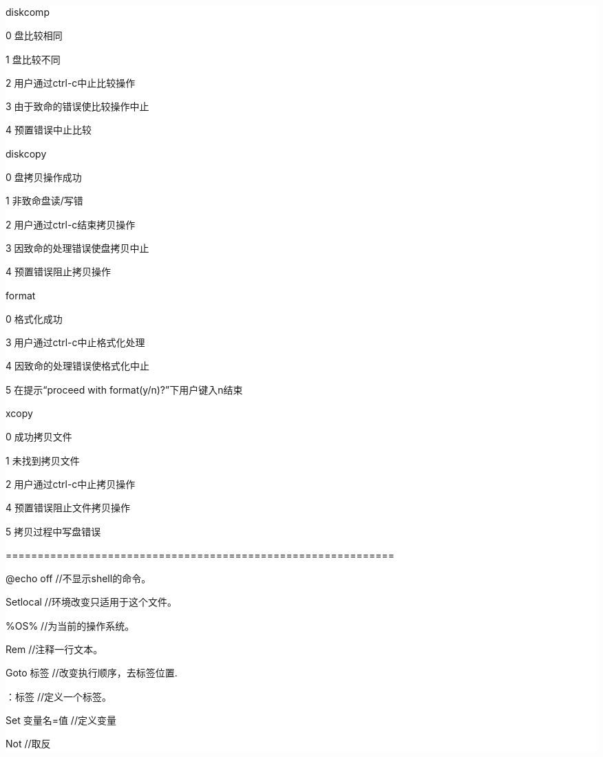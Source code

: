 diskcomp

0 盘比较相同

1 盘比较不同

2 用户通过ctrl-c中止比较操作

3 由于致命的错误使比较操作中止

4 预置错误中止比较

diskcopy

0 盘拷贝操作成功

1 非致命盘读/写错

2 用户通过ctrl-c结束拷贝操作

3 因致命的处理错误使盘拷贝中止

4 预置错误阻止拷贝操作

format

0 格式化成功

3 用户通过ctrl-c中止格式化处理

4 因致命的处理错误使格式化中止

5 在提示“proceed with format(y/n)?”下用户键入n结束

xcopy

0 成功拷贝文件

1 未找到拷贝文件

2 用户通过ctrl-c中止拷贝操作

4 预置错误阻止文件拷贝操作

5 拷贝过程中写盘错误

 

=============================================================

@echo off //不显示shell的命令。

Setlocal //环境改变只适用于这个文件。

%OS% //为当前的操作系统。

Rem //注释一行文本。

Goto 标签 //改变执行顺序，去标签位置.

：标签 //定义一个标签。

Set 变量名=值 //定义变量

Not //取反
